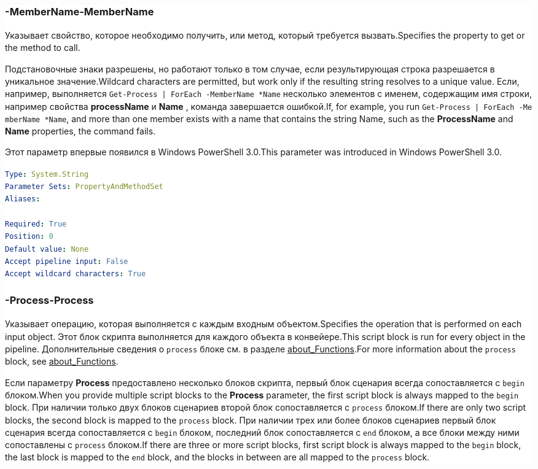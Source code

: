 ### <span data-ttu-id="1ccc3-201">-MemberName</span><span class="sxs-lookup"><span data-stu-id="1ccc3-201">-MemberName</span></span>

<span data-ttu-id="1ccc3-202">Указывает свойство, которое необходимо получить, или метод, который требуется вызвать.</span><span class="sxs-lookup"><span data-stu-id="1ccc3-202">Specifies the property to get or the method to call.</span></span>

<span data-ttu-id="1ccc3-203">Подстановочные знаки разрешены, но работают только в том случае, если результирующая строка разрешается в уникальное значение.</span><span class="sxs-lookup"><span data-stu-id="1ccc3-203">Wildcard characters are permitted, but work only if the resulting string resolves to a unique value.</span></span>
<span data-ttu-id="1ccc3-204">Если, например, выполняется `Get-Process | ForEach -MemberName *Name` несколько элементов с именем, содержащим имя строки, например свойства **processName** и **Name** , команда завершается ошибкой.</span><span class="sxs-lookup"><span data-stu-id="1ccc3-204">If, for example, you run `Get-Process | ForEach -MemberName *Name`, and more than one member exists with a name that contains the string Name, such as the **ProcessName** and **Name** properties, the command fails.</span></span>

<span data-ttu-id="1ccc3-205">Этот параметр впервые появился в Windows PowerShell 3.0.</span><span class="sxs-lookup"><span data-stu-id="1ccc3-205">This parameter was introduced in Windows PowerShell 3.0.</span></span>

```yaml
Type: System.String
Parameter Sets: PropertyAndMethodSet
Aliases:

Required: True
Position: 0
Default value: None
Accept pipeline input: False
Accept wildcard characters: True
```

### <span data-ttu-id="1ccc3-206">-Process</span><span class="sxs-lookup"><span data-stu-id="1ccc3-206">-Process</span></span>

<span data-ttu-id="1ccc3-207">Указывает операцию, которая выполняется с каждым входным объектом.</span><span class="sxs-lookup"><span data-stu-id="1ccc3-207">Specifies the operation that is performed on each input object.</span></span> <span data-ttu-id="1ccc3-208">Этот блок скрипта выполняется для каждого объекта в конвейере.</span><span class="sxs-lookup"><span data-stu-id="1ccc3-208">This script block is run for every object in the pipeline.</span></span> <span data-ttu-id="1ccc3-209">Дополнительные сведения о `process` блоке см. в разделе [about_Functions](about/about_functions.md#piping-objects-to-functions).</span><span class="sxs-lookup"><span data-stu-id="1ccc3-209">For more information about the `process` block, see [about_Functions](about/about_functions.md#piping-objects-to-functions).</span></span>

<span data-ttu-id="1ccc3-210">Если параметру **Process** предоставлено несколько блоков скрипта, первый блок сценария всегда сопоставляется с `begin` блоком.</span><span class="sxs-lookup"><span data-stu-id="1ccc3-210">When you provide multiple script blocks to the **Process** parameter, the first script block is always mapped to the `begin` block.</span></span> <span data-ttu-id="1ccc3-211">При наличии только двух блоков сценариев второй блок сопоставляется с `process` блоком.</span><span class="sxs-lookup"><span data-stu-id="1ccc3-211">If there are only two script blocks, the second block is mapped to the `process` block.</span></span> <span data-ttu-id="1ccc3-212">При наличии трех или более блоков сценариев первый блок сценария всегда сопоставляется с `begin` блоком, последний блок сопоставляется с `end` блоком, а все блоки между ними сопоставлены с `process` блоком.</span><span class="sxs-lookup"><span data-stu-id="1ccc3-212">If there are three or more script blocks, first script block is always mapped to the `begin` block, the last block is mapped to the `end` block, and the blocks in between are all mapped to the `process` block.</span></span>
